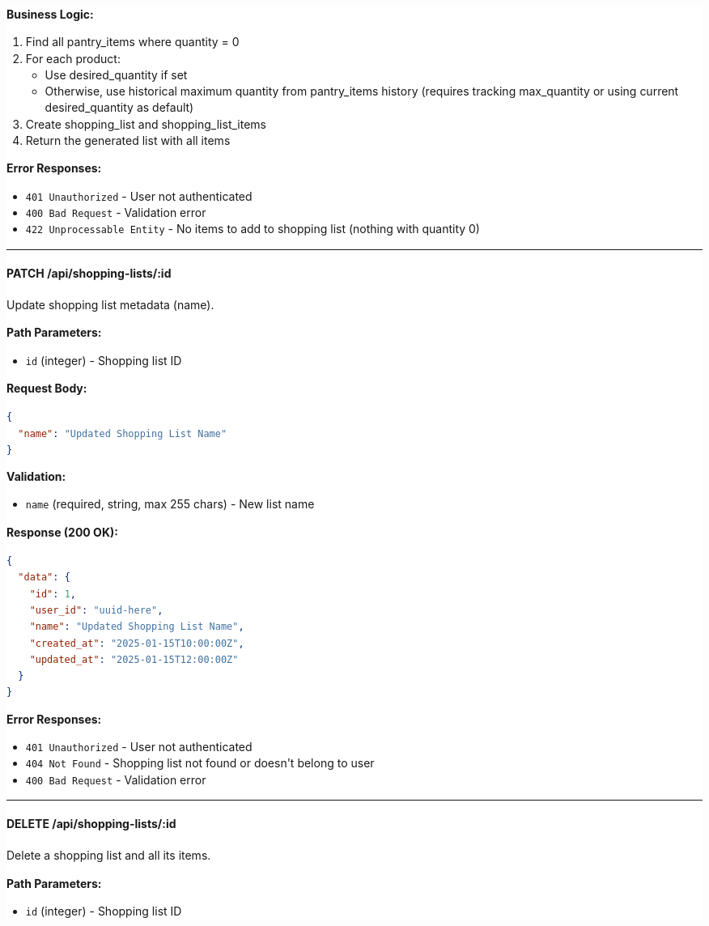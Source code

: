 **Business Logic:**
1. Find all pantry_items where quantity = 0
2. For each product:
   - Use desired_quantity if set
   - Otherwise, use historical maximum quantity from pantry_items history (requires tracking max_quantity or using current desired_quantity as default)
3. Create shopping_list and shopping_list_items
4. Return the generated list with all items

**Error Responses:**
- `401 Unauthorized` - User not authenticated
- `400 Bad Request` - Validation error
- `422 Unprocessable Entity` - No items to add to shopping list (nothing with quantity 0)

---

#### PATCH /api/shopping-lists/:id
Update shopping list metadata (name).

**Path Parameters:**
- `id` (integer) - Shopping list ID

**Request Body:**
```json
{
  "name": "Updated Shopping List Name"
}
```

**Validation:**
- `name` (required, string, max 255 chars) - New list name

**Response (200 OK):**
```json
{
  "data": {
    "id": 1,
    "user_id": "uuid-here",
    "name": "Updated Shopping List Name",
    "created_at": "2025-01-15T10:00:00Z",
    "updated_at": "2025-01-15T12:00:00Z"
  }
}
```

**Error Responses:**
- `401 Unauthorized` - User not authenticated
- `404 Not Found` - Shopping list not found or doesn't belong to user
- `400 Bad Request` - Validation error

---

#### DELETE /api/shopping-lists/:id
Delete a shopping list and all its items.

**Path Parameters:**
- `id` (integer) - Shopping list ID
